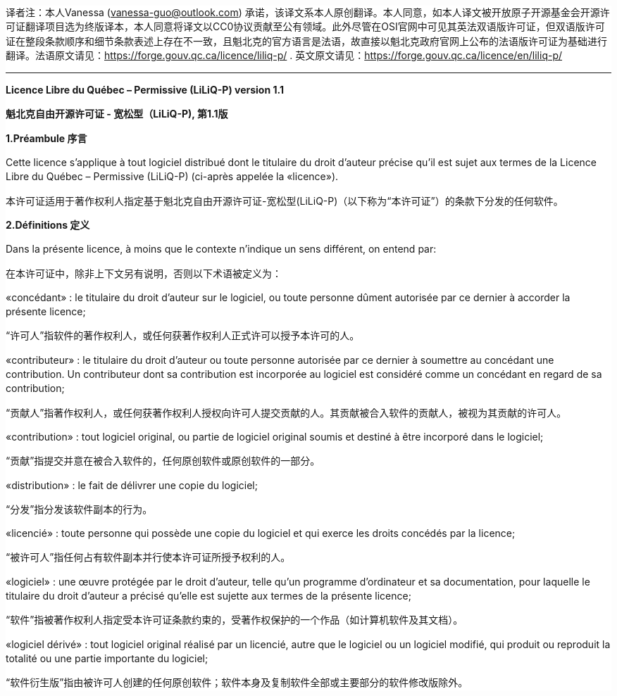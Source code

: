 译者注：本人Vanessa (vanessa-guo@outlook.com) 承诺，该译文系本人原创翻译。本人同意，如本人译文被开放原子开源基金会开源许可证翻译项目选为终版译本，本人同意将译文以CC0协议贡献至公有领域。此外尽管在OSI官网中可见其英法双语版许可证，但双语版许可证在整段条款顺序和细节条款表述上存在不一致，且魁北克的官方语言是法语，故直接以魁北克政府官网上公布的法语版许可证为基础进行翻译。法语原文请见：https://forge.gouv.qc.ca/licence/liliq-p/ . 英文原文请见：https://forge.gouv.qc.ca/licence/en/liliq-p/


__________________________________________

 **Licence Libre du Québec – Permissive (LiLiQ-P) version 1.1** 

 **魁北克自由开源许可证 - 宽松型（LiLiQ-P), 第1.1版**  
 

 **1.Préambule 序言** 

Cette licence s’applique à tout logiciel distribué dont le titulaire du droit d’auteur précise qu’il est sujet aux termes de la Licence Libre du Québec – Permissive (LiLiQ-P) (ci-après appelée la «licence»).

本许可证适用于著作权利人指定基于魁北克自由开源许可证-宽松型(LiLiQ-P)（以下称为“本许可证”）的条款下分发的任何软件。

 **2.Définitions 定义** 

Dans la présente licence, à moins que le contexte n’indique un sens différent, on entend par:

在本许可证中，除非上下文另有说明，否则以下术语被定义为：

«concédant» : le titulaire du droit d’auteur sur le logiciel, ou toute personne dûment autorisée par ce dernier à accorder la présente licence;

“许可人”指软件的著作权利人，或任何获著作权利人正式许可以授予本许可的人。

«contributeur» : le titulaire du droit d’auteur ou toute personne autorisée par ce dernier à soumettre au concédant une contribution. Un contributeur dont sa contribution est incorporée au logiciel est considéré comme un concédant en regard de sa contribution;

“贡献人”指著作权利人，或任何获著作权利人授权向许可人提交贡献的人。其贡献被合入软件的贡献人，被视为其贡献的许可人。

«contribution» : tout logiciel original, ou partie de logiciel original soumis et destiné à être incorporé dans le logiciel;

“贡献”指提交并意在被合入软件的，任何原创软件或原创软件的一部分。

«distribution» : le fait de délivrer une copie du logiciel;

“分发”指分发该软件副本的行为。

«licencié» : toute personne qui possède une copie du logiciel et qui exerce les droits concédés par la licence;

“被许可人”指任何占有软件副本并行使本许可证所授予权利的人。

«logiciel» : une œuvre protégée par le droit d’auteur, telle qu’un programme d’ordinateur et sa documentation, pour laquelle le titulaire du droit d’auteur a précisé qu’elle est sujette aux termes de la présente licence;

“软件”指被著作权利人指定受本许可证条款约束的，受著作权保护的一个作品（如计算机软件及其文档）。

«logiciel dérivé» : tout logiciel original réalisé par un licencié, autre que le logiciel ou un logiciel modifié, qui produit ou reproduit la totalité ou une partie importante du logiciel;

“软件衍生版”指由被许可人创建的任何原创软件；软件本身及复制软件全部或主要部分的软件修改版除外。
